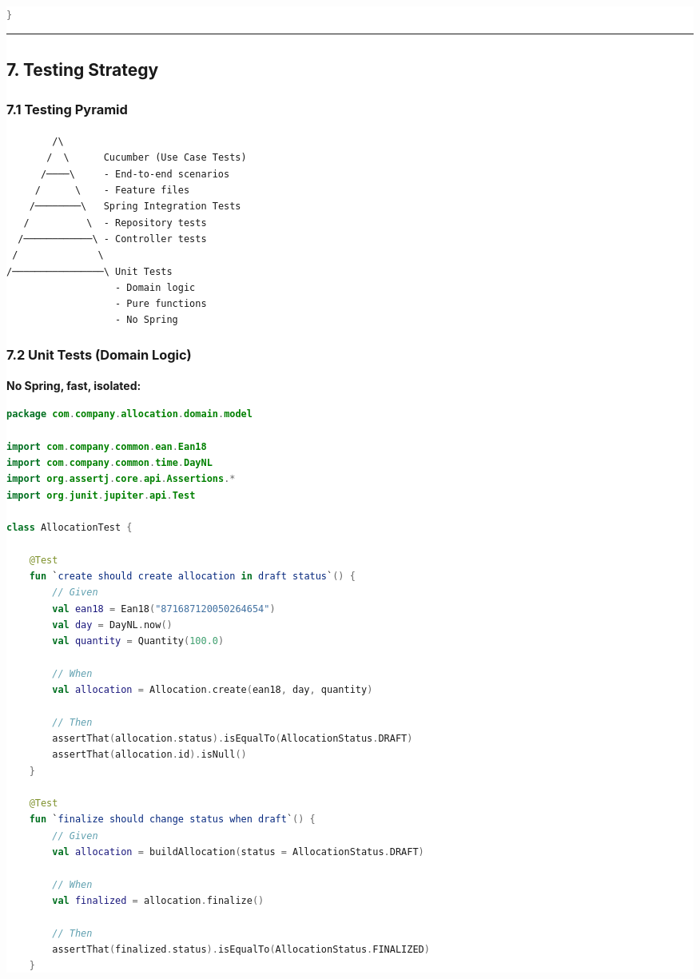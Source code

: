 ```kotlin
}
```

---

## 7. Testing Strategy

### 7.1 Testing Pyramid

```
        /\
       /  \      Cucumber (Use Case Tests)
      /────\     - End-to-end scenarios
     /      \    - Feature files
    /────────\   Spring Integration Tests
   /          \  - Repository tests
  /────────────\ - Controller tests
 /              \
/────────────────\ Unit Tests
                   - Domain logic
                   - Pure functions
                   - No Spring
```

### 7.2 Unit Tests (Domain Logic)

**No Spring, fast, isolated:**

```kotlin
package com.company.allocation.domain.model

import com.company.common.ean.Ean18
import com.company.common.time.DayNL
import org.assertj.core.api.Assertions.*
import org.junit.jupiter.api.Test

class AllocationTest {
    
    @Test
    fun `create should create allocation in draft status`() {
        // Given
        val ean18 = Ean18("871687120050264654")
        val day = DayNL.now()
        val quantity = Quantity(100.0)
        
        // When
        val allocation = Allocation.create(ean18, day, quantity)
        
        // Then
        assertThat(allocation.status).isEqualTo(AllocationStatus.DRAFT)
        assertThat(allocation.id).isNull()
    }
    
    @Test
    fun `finalize should change status when draft`() {
        // Given
        val allocation = buildAllocation(status = AllocationStatus.DRAFT)
        
        // When
        val finalized = allocation.finalize()
        
        // Then
        assertThat(finalized.status).isEqualTo(AllocationStatus.FINALIZED)
    }
```